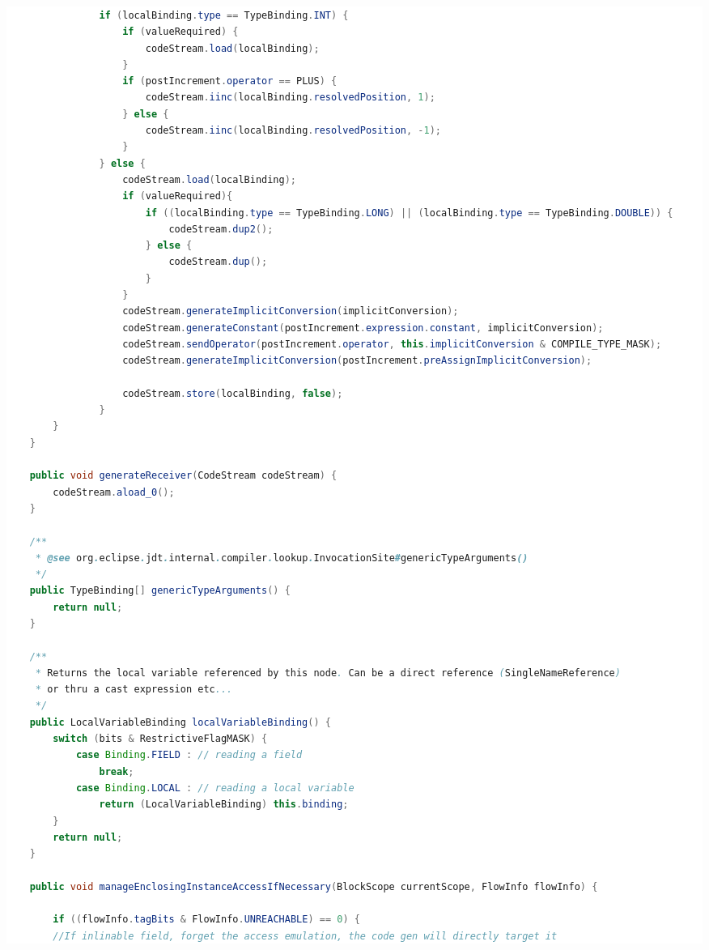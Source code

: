 ```java
				if (localBinding.type == TypeBinding.INT) {
					if (valueRequired) {
						codeStream.load(localBinding);
					}
					if (postIncrement.operator == PLUS) {
						codeStream.iinc(localBinding.resolvedPosition, 1);
					} else {
						codeStream.iinc(localBinding.resolvedPosition, -1);
					}
				} else {
					codeStream.load(localBinding);
					if (valueRequired){
						if ((localBinding.type == TypeBinding.LONG) || (localBinding.type == TypeBinding.DOUBLE)) {
							codeStream.dup2();
						} else {
							codeStream.dup();
						}
					}
					codeStream.generateImplicitConversion(implicitConversion);
					codeStream.generateConstant(postIncrement.expression.constant, implicitConversion);
					codeStream.sendOperator(postIncrement.operator, this.implicitConversion & COMPILE_TYPE_MASK);
					codeStream.generateImplicitConversion(postIncrement.preAssignImplicitConversion);
	
					codeStream.store(localBinding, false);
				}
		}
	}	
	
	public void generateReceiver(CodeStream codeStream) {
		codeStream.aload_0();
	}
	
	/**
	 * @see org.eclipse.jdt.internal.compiler.lookup.InvocationSite#genericTypeArguments()
	 */
	public TypeBinding[] genericTypeArguments() {
		return null;
	}

	/**
	 * Returns the local variable referenced by this node. Can be a direct reference (SingleNameReference)
	 * or thru a cast expression etc...
	 */
	public LocalVariableBinding localVariableBinding() {
		switch (bits & RestrictiveFlagMASK) {
			case Binding.FIELD : // reading a field
				break;
			case Binding.LOCAL : // reading a local variable
				return (LocalVariableBinding) this.binding;
		}
		return null;
	}
	
	public void manageEnclosingInstanceAccessIfNecessary(BlockScope currentScope, FlowInfo flowInfo) {
	
		if ((flowInfo.tagBits & FlowInfo.UNREACHABLE) == 0)	{
		//If inlinable field, forget the access emulation, the code gen will directly target it
```